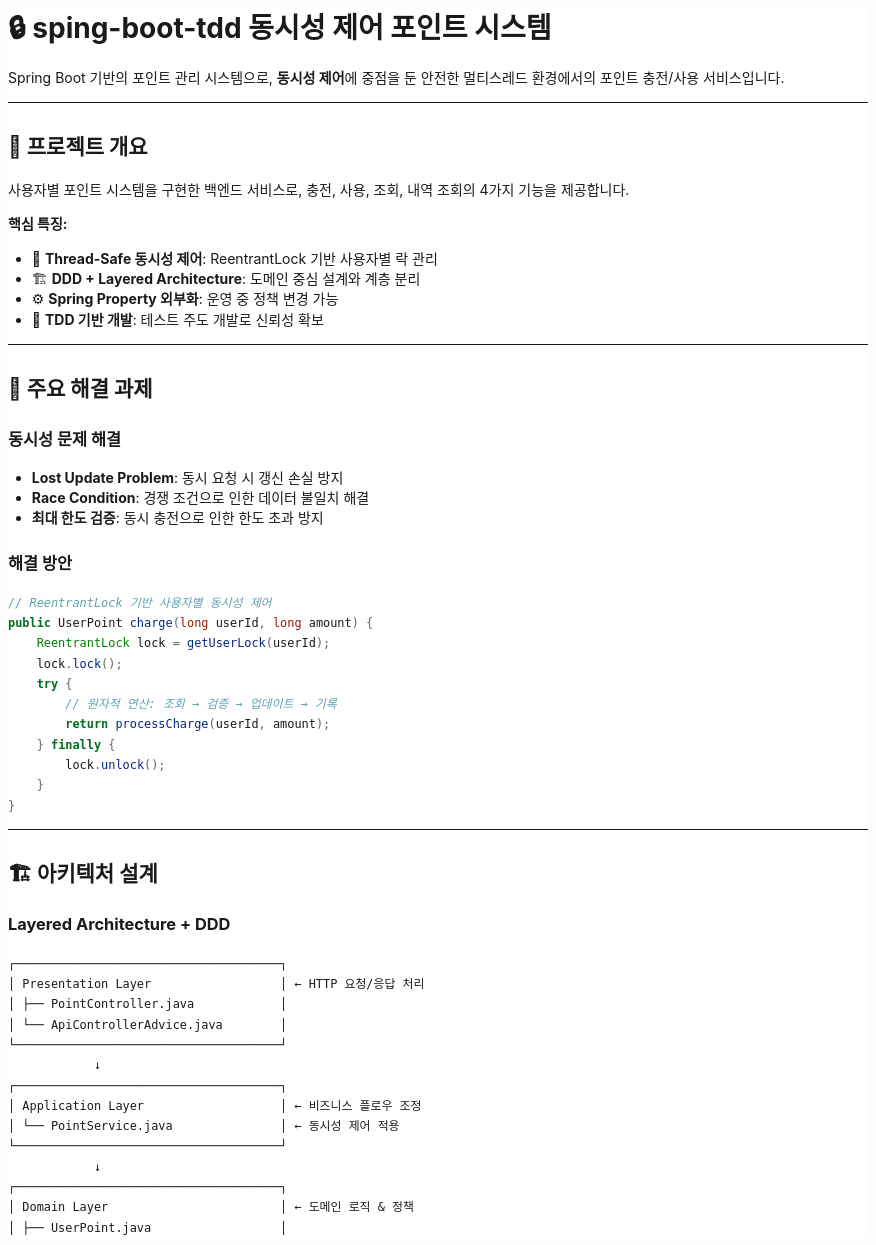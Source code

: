 # 🔒 sping-boot-tdd 동시성 제어 포인트 시스템

Spring Boot 기반의 포인트 관리 시스템으로, **동시성 제어**에 중점을 둔 안전한 멀티스레드 환경에서의 포인트 충전/사용 서비스입니다.

---

## 📝 프로젝트 개요

사용자별 포인트 시스템을 구현한 백엔드 서비스로, 충전, 사용, 조회, 내역 조회의 4가지 기능을 제공합니다.

**핵심 특징:**

- 🔐 **Thread-Safe 동시성 제어**: ReentrantLock 기반 사용자별 락 관리
- 🏗️ **DDD + Layered Architecture**: 도메인 중심 설계와 계층 분리
- ⚙️ **Spring Property 외부화**: 운영 중 정책 변경 가능
- 🧪 **TDD 기반 개발**: 테스트 주도 개발로 신뢰성 확보

---

## 🎯 주요 해결 과제

### 동시성 문제 해결

- **Lost Update Problem**: 동시 요청 시 갱신 손실 방지
- **Race Condition**: 경쟁 조건으로 인한 데이터 불일치 해결
- **최대 한도 검증**: 동시 충전으로 인한 한도 초과 방지

### 해결 방안

```java
// ReentrantLock 기반 사용자별 동시성 제어
public UserPoint charge(long userId, long amount) {
    ReentrantLock lock = getUserLock(userId);
    lock.lock();
    try {
        // 원자적 연산: 조회 → 검증 → 업데이트 → 기록
        return processCharge(userId, amount);
    } finally {
        lock.unlock();
    }
}
```

---

## 🏗️ 아키텍처 설계

### Layered Architecture + DDD

```
┌─────────────────────────────────────┐
│ Presentation Layer                  │ ← HTTP 요청/응답 처리
│ ├── PointController.java            │
│ └── ApiControllerAdvice.java        │
└─────────────────────────────────────┘
            ↓
┌─────────────────────────────────────┐
│ Application Layer                   │ ← 비즈니스 플로우 조정
│ └── PointService.java               │ ← 동시성 제어 적용
└─────────────────────────────────────┘
            ↓
┌─────────────────────────────────────┐
│ Domain Layer                        │ ← 도메인 로직 & 정책
│ ├── UserPoint.java                  │
```